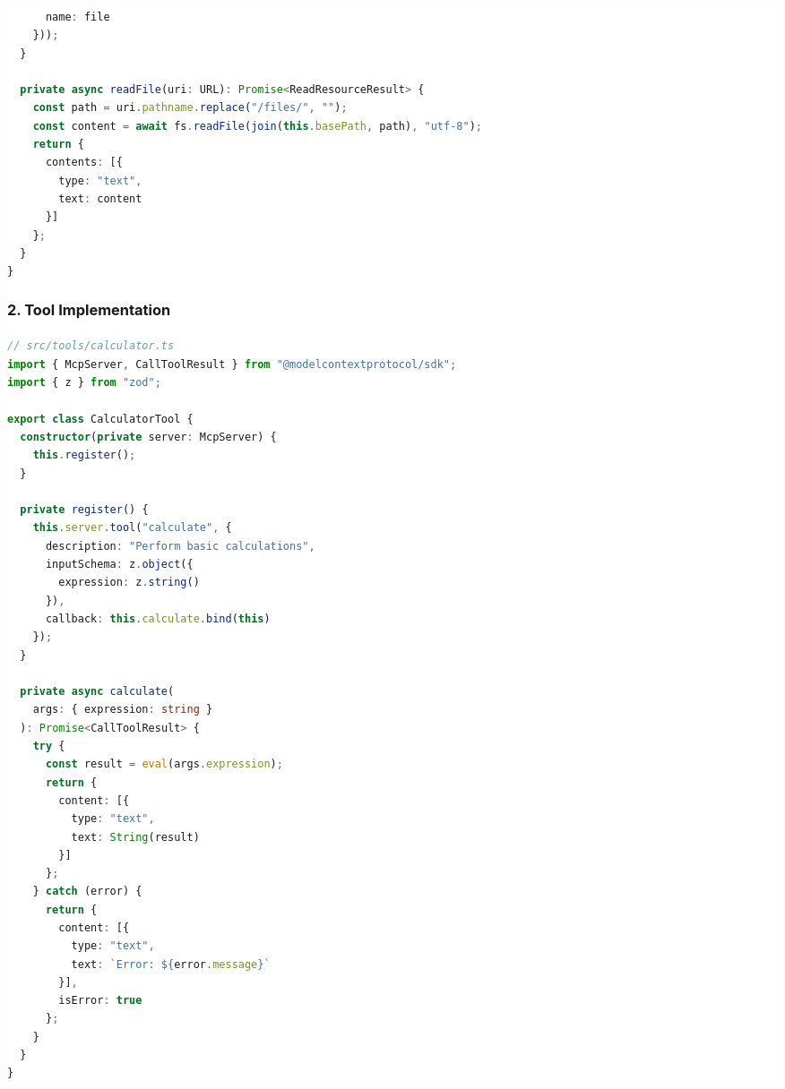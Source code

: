 ```typescript
      name: file
    }));
  }
  
  private async readFile(uri: URL): Promise<ReadResourceResult> {
    const path = uri.pathname.replace("/files/", "");
    const content = await fs.readFile(join(this.basePath, path), "utf-8");
    return {
      contents: [{
        type: "text",
        text: content
      }]
    };
  }
}
```

### 2. Tool Implementation

```typescript
// src/tools/calculator.ts
import { McpServer, CallToolResult } from "@modelcontextprotocol/sdk";
import { z } from "zod";

export class CalculatorTool {
  constructor(private server: McpServer) {
    this.register();
  }
  
  private register() {
    this.server.tool("calculate", {
      description: "Perform basic calculations",
      inputSchema: z.object({
        expression: z.string()
      }),
      callback: this.calculate.bind(this)
    });
  }
  
  private async calculate(
    args: { expression: string }
  ): Promise<CallToolResult> {
    try {
      const result = eval(args.expression);
      return {
        content: [{
          type: "text",
          text: String(result)
        }]
      };
    } catch (error) {
      return {
        content: [{
          type: "text",
          text: `Error: ${error.message}`
        }],
        isError: true
      };
    }
  }
}
```
